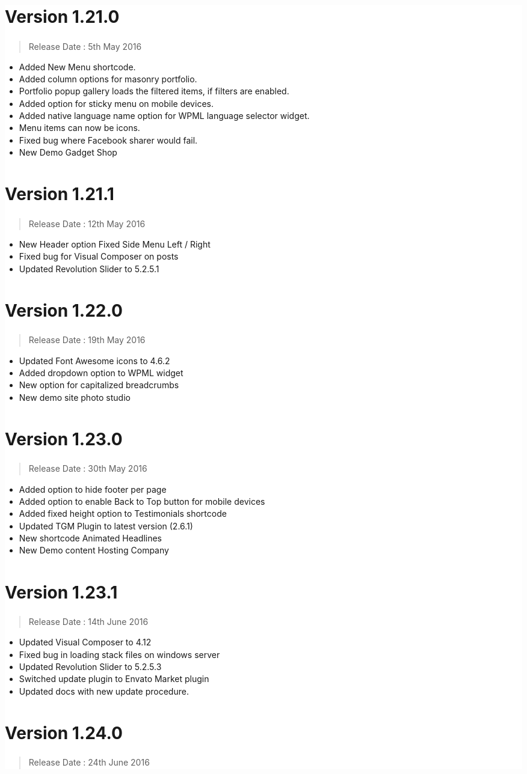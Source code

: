 # Version 1.21.0
> Release Date : 5th May 2016

- Added New Menu shortcode.
- Added column options for masonry portfolio.
- Portfolio popup gallery loads the filtered items, if filters are enabled.
- Added option for sticky menu on mobile devices.
- Added native language name option for WPML language selector widget.
- Menu items can now be icons.
- Fixed bug where Facebook sharer would fail.
- New Demo Gadget Shop

# Version 1.21.1
> Release Date : 12th May 2016

- New Header option Fixed Side Menu Left / Right
- Fixed bug for Visual Composer on posts
- Updated Revolution Slider to 5.2.5.1

# Version 1.22.0
> Release Date : 19th May 2016

- Updated Font Awesome icons to 4.6.2
- Added dropdown option to WPML widget
- New option for capitalized breadcrumbs
- New demo site photo studio

# Version 1.23.0
> Release Date : 30th May 2016

- Added option to hide footer per page
- Added option to enable Back to Top button for mobile devices
- Added fixed height option to Testimonials shortcode
- Updated TGM Plugin to latest version (2.6.1)
- New shortcode Animated Headlines
- New Demo content Hosting Company

# Version 1.23.1
> Release Date : 14th June 2016

- Updated Visual Composer to 4.12
- Fixed bug in loading stack files on windows server
- Updated Revolution Slider to 5.2.5.3
- Switched update plugin to Envato Market plugin
- Updated docs with new update procedure.

# Version 1.24.0
> Release Date : 24th June 2016
